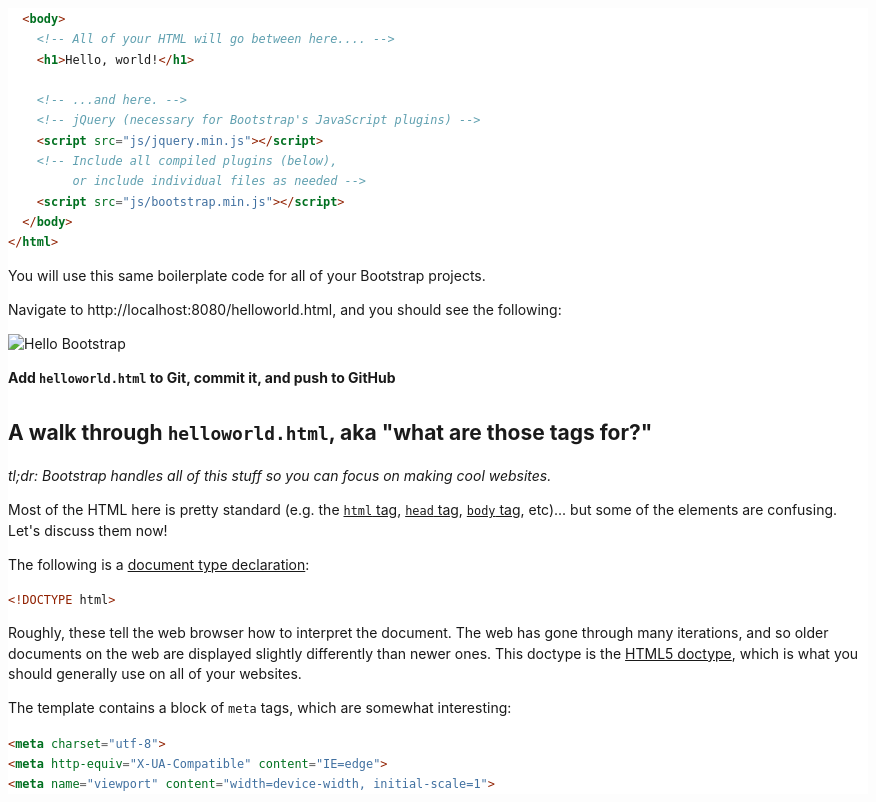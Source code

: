 ```html
  <body>
    <!-- All of your HTML will go between here.... -->
    <h1>Hello, world!</h1>

    <!-- ...and here. -->
    <!-- jQuery (necessary for Bootstrap's JavaScript plugins) -->
    <script src="js/jquery.min.js"></script>
    <!-- Include all compiled plugins (below),
	     or include individual files as needed -->
    <script src="js/bootstrap.min.js"></script>
  </body>
</html>
```

You will use this same boilerplate code for all of your Bootstrap projects.

Navigate to http://localhost:8080/helloworld.html, and you should see the
following:

![Hello Bootstrap](../images/hello_bootstrap.png)

**Add `helloworld.html` to Git, commit it, and push to GitHub**


## A walk through `helloworld.html`, aka "what are those tags for?"

*tl;dr: Bootstrap handles all of this stuff so you can focus on making cool websites.*

Most of the HTML here is pretty standard
(e.g. the
[`html` tag](https://developer.mozilla.org/en-US/docs/Web/HTML/Element/html),
[`head` tag](https://developer.mozilla.org/en-US/docs/Web/HTML/Element/head),
[`body` tag](https://developer.mozilla.org/en-US/docs/Web/HTML/Element/body),
etc)...  but some of the elements are confusing. Let's discuss them
now!

The following is
a [document type declaration](https://en.wikipedia.org/wiki/Document_type_declaration):

```html
<!DOCTYPE html>
```

Roughly, these tell the web browser how to interpret the document. The
web has gone through many iterations, and so older documents on the
web are displayed slightly differently than newer ones. This doctype
is
the
[HTML5 doctype](https://en.wikipedia.org/wiki/Document_type_declaration#HTML5_DTD-less_DOCTYPE),
which is what you should generally use on all of your websites.

The template contains a block of `meta` tags, which are somewhat interesting:

```html
<meta charset="utf-8">
<meta http-equiv="X-UA-Compatible" content="IE=edge">
<meta name="viewport" content="width=device-width, initial-scale=1">
```
